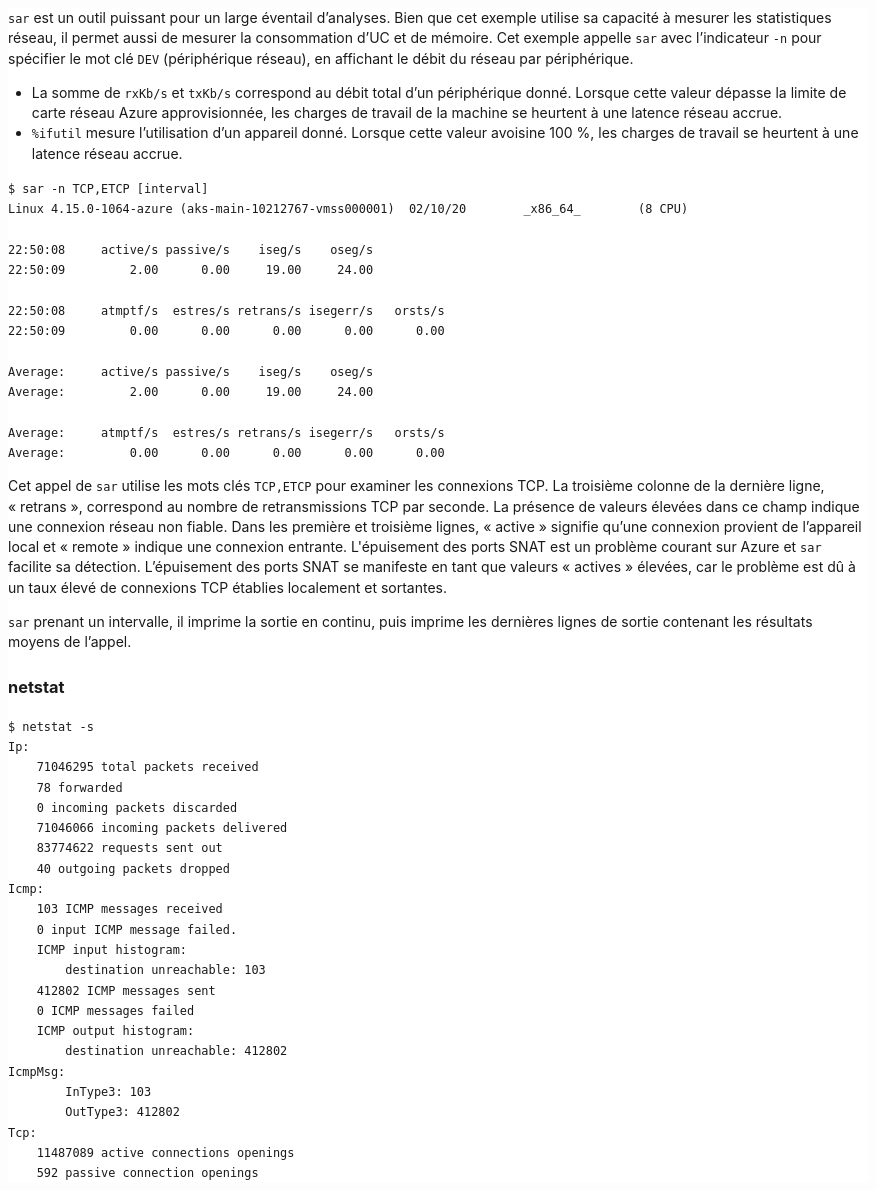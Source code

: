 `sar` est un outil puissant pour un large éventail d’analyses. Bien que cet exemple utilise sa capacité à mesurer les statistiques réseau, il permet aussi de mesurer la consommation d’UC et de mémoire. Cet exemple appelle `sar` avec l’indicateur `-n` pour spécifier le mot clé `DEV` (périphérique réseau), en affichant le débit du réseau par périphérique.

- La somme de `rxKb/s` et `txKb/s` correspond au débit total d’un périphérique donné. Lorsque cette valeur dépasse la limite de carte réseau Azure approvisionnée, les charges de travail de la machine se heurtent à une latence réseau accrue.
- `%ifutil` mesure l’utilisation d’un appareil donné. Lorsque cette valeur avoisine 100 %, les charges de travail se heurtent à une latence réseau accrue.

```
$ sar -n TCP,ETCP [interval]
Linux 4.15.0-1064-azure (aks-main-10212767-vmss000001)  02/10/20        _x86_64_        (8 CPU)

22:50:08     active/s passive/s    iseg/s    oseg/s
22:50:09         2.00      0.00     19.00     24.00

22:50:08     atmptf/s  estres/s retrans/s isegerr/s   orsts/s
22:50:09         0.00      0.00      0.00      0.00      0.00

Average:     active/s passive/s    iseg/s    oseg/s
Average:         2.00      0.00     19.00     24.00

Average:     atmptf/s  estres/s retrans/s isegerr/s   orsts/s
Average:         0.00      0.00      0.00      0.00      0.00
```

Cet appel de `sar` utilise les mots clés `TCP,ETCP` pour examiner les connexions TCP. La troisième colonne de la dernière ligne, « retrans », correspond au nombre de retransmissions TCP par seconde. La présence de valeurs élevées dans ce champ indique une connexion réseau non fiable. Dans les première et troisième lignes, « active » signifie qu’une connexion provient de l’appareil local et « remote » indique une connexion entrante.  L'épuisement des ports SNAT est un problème courant sur Azure et `sar` facilite sa détection. L’épuisement des ports SNAT se manifeste en tant que valeurs « actives » élevées, car le problème est dû à un taux élevé de connexions TCP établies localement et sortantes.

`sar` prenant un intervalle, il imprime la sortie en continu, puis imprime les dernières lignes de sortie contenant les résultats moyens de l’appel.

### <a name="netstat"></a>netstat

```
$ netstat -s
Ip:
    71046295 total packets received
    78 forwarded
    0 incoming packets discarded
    71046066 incoming packets delivered
    83774622 requests sent out
    40 outgoing packets dropped
Icmp:
    103 ICMP messages received
    0 input ICMP message failed.
    ICMP input histogram:
        destination unreachable: 103
    412802 ICMP messages sent
    0 ICMP messages failed
    ICMP output histogram:
        destination unreachable: 412802
IcmpMsg:
        InType3: 103
        OutType3: 412802
Tcp:
    11487089 active connections openings
    592 passive connection openings
```